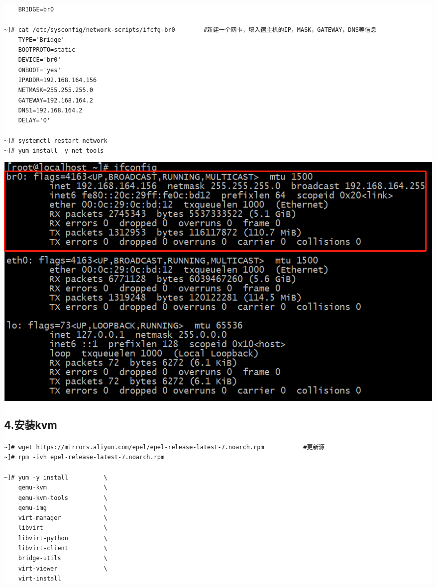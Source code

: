 		BRIDGE=br0

	~]# cat /etc/sysconfig/network-scripts/ifcfg-br0		#新建一个网卡，填入宿主机的IP，MASK，GATEWAY，DNS等信息
		TYPE='Bridge'
		BOOTPROTO=static
		DEVICE='br0'
		ONBOOT='yes'
		IPADDR=192.168.164.156
		NETMASK=255.255.255.0
		GATEWAY=192.168.164.2
		DNS1=192.168.164.2
		DELAY='0'

	~]# systemctl restart network
	~]# yum install -y net-tools

![](./picture/2.png)

## 4.安装kvm ##
	
	~]# wget https://mirrors.aliyun.com/epel/epel-release-latest-7.noarch.rpm			#更新源
	~]# rpm -ivh epel-release-latest-7.noarch.rpm

	~]# yum -y install			\
		qemu-kvm 				\
		qemu-kvm-tools 			\
		qemu-img				\
		virt-manager 			\
		libvirt 				\		
		libvirt-python 			\
		libvirt-client 			\
		bridge-utils 			\
		virt-viewer 			\
		virt-install
